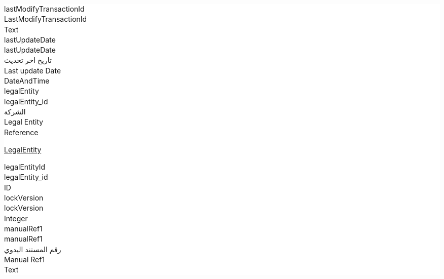 <div class="row searchable" id="lastModifyTransactionId">
<div class="cell" data-label="Property">lastModifyTransactionId</div>
<div class="cell" data-label="Column">LastModifyTransactionId</div>
<div class="cell" data-label="Arabic"></div>
<div class="cell" data-label="English"></div>
<div class="cell" data-label="Type">Text</div>

</div>

<div class="row searchable" id="lastUpdateDate">
<div class="cell" data-label="Property">lastUpdateDate</div>
<div class="cell" data-label="Column">lastUpdateDate</div>
<div class="cell" data-label="Arabic">تاريخ اخر تحديث</div>
<div class="cell" data-label="English">Last update Date</div>
<div class="cell" data-label="Type">DateAndTime</div>

</div>

<div class="row searchable" id="legalEntity">
<div class="cell" data-label="Property">legalEntity</div>
<div class="cell" data-label="Column">legalEntity_id</div>
<div class="cell" data-label="Arabic">الشركة</div>
<div class="cell" data-label="English">Legal Entity</div>
<div class="cell" data-label="Type">Reference</div>
<div class="cell" data-label="Foreign Table">

 [LegalEntity](/modules/basic/LegalEntity.md) 
</div>
</div>

<div class="row searchable" id="legalEntityId">
<div class="cell" data-label="Property">legalEntityId</div>
<div class="cell" data-label="Column">legalEntity_id</div>
<div class="cell" data-label="Arabic"></div>
<div class="cell" data-label="English"></div>
<div class="cell" data-label="Type">ID</div>

</div>

<div class="row searchable" id="lockVersion">
<div class="cell" data-label="Property">lockVersion</div>
<div class="cell" data-label="Column">lockVersion</div>
<div class="cell" data-label="Arabic"></div>
<div class="cell" data-label="English"></div>
<div class="cell" data-label="Type">Integer</div>

</div>

<div class="row searchable" id="manualRef1">
<div class="cell" data-label="Property">manualRef1</div>
<div class="cell" data-label="Column">manualRef1</div>
<div class="cell" data-label="Arabic">رقم المستند اليدوي</div>
<div class="cell" data-label="English">Manual Ref1</div>
<div class="cell" data-label="Type">Text</div>

</div>
